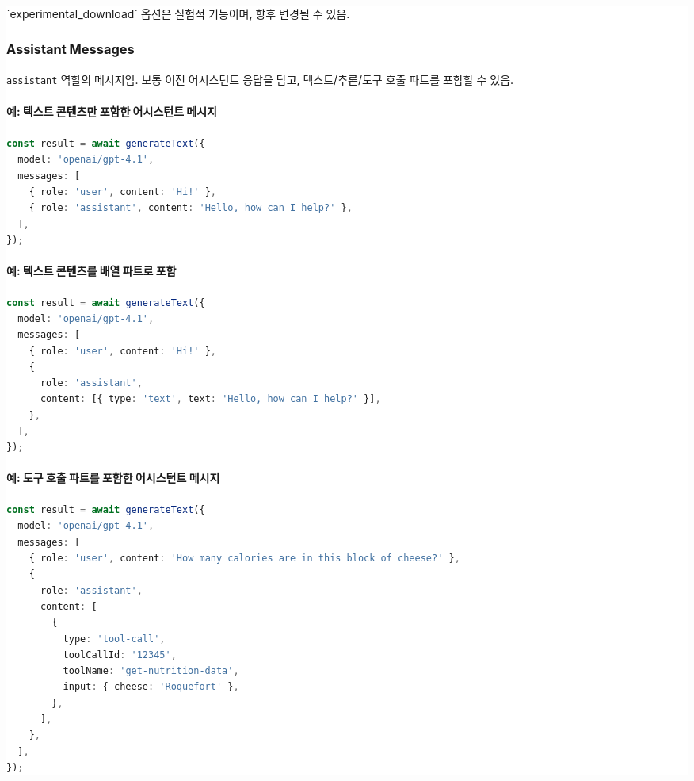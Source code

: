 <Note>
  `experimental_download` 옵션은 실험적 기능이며, 향후 변경될 수 있음.
</Note>

### Assistant Messages

`assistant` 역할의 메시지임. 보통 이전 어시스턴트 응답을 담고, 텍스트/추론/도구 호출 파트를 포함할 수 있음.

#### 예: 텍스트 콘텐츠만 포함한 어시스턴트 메시지

```ts highlight="5"
const result = await generateText({
  model: 'openai/gpt-4.1',
  messages: [
    { role: 'user', content: 'Hi!' },
    { role: 'assistant', content: 'Hello, how can I help?' },
  ],
});
```

#### 예: 텍스트 콘텐츠를 배열 파트로 포함

```ts highlight="7"
const result = await generateText({
  model: 'openai/gpt-4.1',
  messages: [
    { role: 'user', content: 'Hi!' },
    {
      role: 'assistant',
      content: [{ type: 'text', text: 'Hello, how can I help?' }],
    },
  ],
});
```

#### 예: 도구 호출 파트를 포함한 어시스턴트 메시지

```ts highlight="7-14"
const result = await generateText({
  model: 'openai/gpt-4.1',
  messages: [
    { role: 'user', content: 'How many calories are in this block of cheese?' },
    {
      role: 'assistant',
      content: [
        {
          type: 'tool-call',
          toolCallId: '12345',
          toolName: 'get-nutrition-data',
          input: { cheese: 'Roquefort' },
        },
      ],
    },
  ],
});
```
